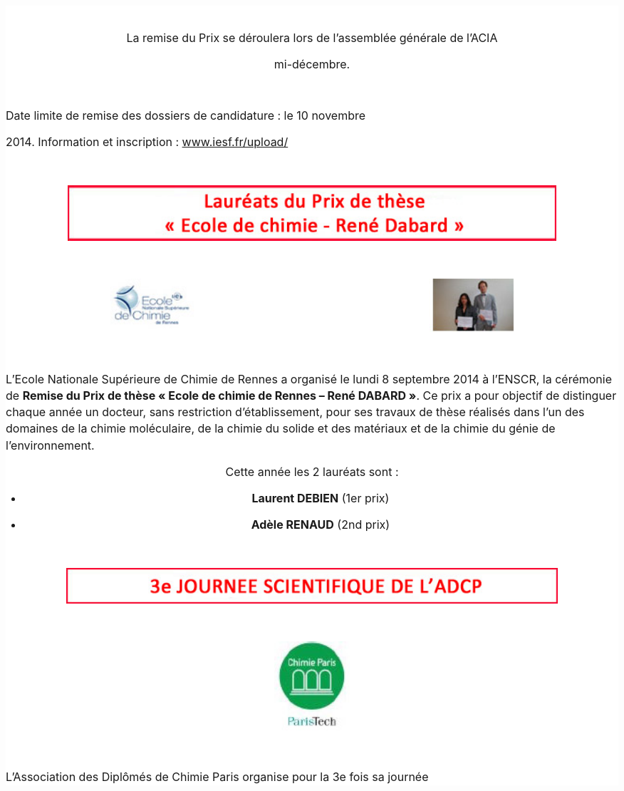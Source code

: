 <P ALIGN=CENTER STYLE="margin-bottom: 0in"><BR>
</P>
<P ALIGN=CENTER STYLE="margin-bottom: 0in"><FONT SIZE=3>La remise du
Prix se déroulera lors de l’assemblée générale de l’ACIA</FONT></P>
<P ALIGN=CENTER STYLE="margin-bottom: 0in"><FONT SIZE=3>mi-décembre.</FONT></P>
<P ALIGN=CENTER STYLE="margin-bottom: 0in"><BR>
</P>
<P STYLE="margin-bottom: 0in"><FONT SIZE=3>Date limite de remise des
dossiers de candidature : le 10 novembre</FONT></P>
<P STYLE="margin-bottom: 0in"><FONT SIZE=3>2014. Information et
inscription : <A HREF="www.iesf.fr/upload/news/prix_loncin_2014.pdf">www.iesf.fr/upload/</A></FONT></P>
<P ALIGN=CENTER STYLE="margin-bottom: 0in"><BR>
</P>
<P ALIGN=CENTER STYLE="margin-bottom: 0in"><IMG SRC="/media/i_fcbd80b333f0777b_html_m1bd66856.jpg" NAME="Image 14" ALIGN=BOTTOM WIDTH=690 HEIGHT=78 BORDER=0></P>
<P ALIGN=CENTER STYLE="margin-bottom: 0in"><BR>
</P>
<P ALIGN=CENTER STYLE="margin-bottom: 0in"><IMG SRC="/media/i_fcbd80b333f0777b_html_2ab0f83c.jpg" NAME="Image 15" ALIGN=BOTTOM WIDTH=567 HEIGHT=76 BORDER=0></P>
<P ALIGN=CENTER STYLE="margin-bottom: 0in"><BR>
</P>
<P STYLE="margin-bottom: 0in"><FONT SIZE=3>L’Ecole Nationale
Supérieure de Chimie de Rennes a organisé le lundi 8 septembre 2014
à l’ENSCR, la cérémonie de </FONT><FONT SIZE=3><B>Remise du Prix
de thèse « Ecole de chimie de Rennes – René DABARD »</B></FONT><FONT SIZE=3>.
Ce prix a pour objectif de distinguer chaque année un docteur, sans
restriction d’établissement, pour ses travaux de thèse réalisés
dans l’un des domaines de la chimie moléculaire, de la chimie du
solide et des matériaux et de la chimie du génie de
l’environnement.</FONT></P>
<P ALIGN=CENTER STYLE="margin-bottom: 0in"><FONT SIZE=3>Cette année
les 2 lauréats sont :</FONT></P>
<UL>
	<LI><P ALIGN=CENTER STYLE="margin-bottom: 0in"><FONT SIZE=3><B>Laurent
	DEBIEN</B></FONT><FONT SIZE=3> (1er prix)</FONT></P>
	<LI><P ALIGN=CENTER STYLE="margin-bottom: 0in"><FONT SIZE=3><B>Adèle
	RENAUD</B></FONT><FONT SIZE=3> (2nd prix)</FONT></P>
</UL>
<P ALIGN=CENTER STYLE="margin-bottom: 0in"><BR>
</P>
<P ALIGN=CENTER STYLE="margin-bottom: 0in"><IMG SRC="/media/i_fcbd80b333f0777b_html_m4f3285ec.jpg" NAME="Image 16" ALIGN=BOTTOM WIDTH=690 HEIGHT=50 BORDER=0></P>
<P ALIGN=CENTER STYLE="margin-bottom: 0in"><BR>
</P>
<P ALIGN=CENTER STYLE="margin-bottom: 0in"><IMG SRC="/media/i_fcbd80b333f0777b_html_m34c1cffd.jpg" NAME="Image 17" ALIGN=BOTTOM WIDTH=107 HEIGHT=125 BORDER=0></P>
<P ALIGN=CENTER STYLE="margin-bottom: 0in"><BR>
</P>
<P STYLE="margin-bottom: 0in"><FONT SIZE=3>L’Association des
Diplômés de Chimie Paris organise pour la 3e fois sa journée